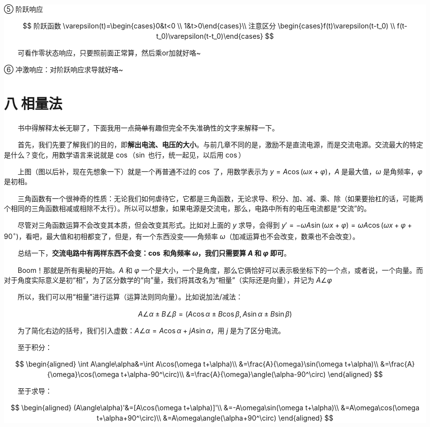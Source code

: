 ⑤ 阶跃响应

$$
阶跃函数 \varepsilon(t)=\begin{cases}0&t<0 \\ 1&t>0\end{cases}\\
注意区分 \begin{cases}f(t)\varepsilon(t-t_0) \\ f(t-t_0)\varepsilon(t-t_0)\end{cases}
$$

&emsp;&emsp;可看作零状态响应，只要照前面正常算，然后乘or加就好咯~

⑥ 冲激响应：对阶跃响应求导就好咯~

# 八 相量法

&emsp;&emsp;书中得解释太~~长~~无聊了，下面我用一点~~简单~~有趣但完全不失准确性的文字来解释一下。

&emsp;&emsp;首先，我们先要了解我们的目的，即**解出电流、电压的大小**。与前几章不同的是，激励不是直流电源，而是交流电源。交流最大的特定是什么？变化，用数学语言来说就是 $\cos$（$\sin$ 也行，统一起见，以后用 $\cos$）

&emsp;&emsp;上图（图以后补，现在先想象一下）就是一个再普通不过的 $\cos$ 了，用数学表示为 $y=A\cos(\omega x +\varphi)$，$A$ 是最大值，$\omega$ 是角频率，$\varphi$ 是初相。

&emsp;&emsp;三角函数有一个很神奇的性质：无论我们如何虐待它，它都是三角函数，无论求导、积分、加、减、乘、除（如果要抬杠的话，可能两个相同的三角函数相减或相除不太行）。所以可以想象，如果电源是交流电，那么，电路中所有的电压电流都是“交流”的。

&emsp;&emsp;尽管对三角函数运算不会改变其本质，但会改变其形式。比如对上面的 $y$ 求导，会得到 $y'=-\omega A\sin(\omega x+\varphi)=\omega A\cos(\omega x + \varphi+90^\circ)$，看吧，最大值和初相都变了，但是，有一个东西没变——角频率 $\omega$（加减运算也不会改变，数乘也不会改变）。

&emsp;&emsp;总结一下，**交流电路中有两样东西不会变：$\cos$ 和角频率 $\omega$，我们只需要算 $A$ 和 $\varphi$ 即可**。

&emsp;&emsp;Boom！那就是所有奥秘的开始。$A$ 和 $\varphi$ 一个是大小，一个是角度，那么它俩恰好可以表示极坐标下的一个点，或者说，一个向量。而对于角度实际意义是初“相”，为了区分数学的“向”量，我们将其改名为“相量”（实际还是向量），并记为 $A\angle \varphi$

&emsp;&emsp;所以，我们可以用“相量”进行运算（运算法则同向量）。比如说加法/减法：

$$
A\angle\alpha \pm B\angle\beta = (A\cos\alpha\pm B\cos\beta, A\sin\alpha\pm B\sin\beta)
$$

&emsp;&emsp;为了简化右边的括号，我们引入虚数：$A\angle\alpha=A\cos\alpha+jA\sin\alpha$，用 $j$ 是为了区分电流。

&emsp;&emsp;至于积分：

$$
\begin{aligned}
  \int A\angle\alpha&=\int A\cos(\omega t+\alpha)\\
  &=\frac{A}{\omega}\sin(\omega t+\alpha)\\
  &=\frac{A}{\omega}\cos(\omega t+\alpha-90^\circ)\\
  &=\frac{A}{\omega}\angle(\alpha-90^\circ)
\end{aligned}
$$

&emsp;&emsp;至于求导：

$$
\begin{aligned}
  (A\angle\alpha)'&=[A\cos(\omega t+\alpha)]'\\
  &=-A\omega\sin(\omega t+\alpha)\\
  &=A\omega\cos(\omega t+\alpha+90^\circ)\\
  &=A\omega\angle(\alpha+90^\circ)
\end{aligned}
$$
